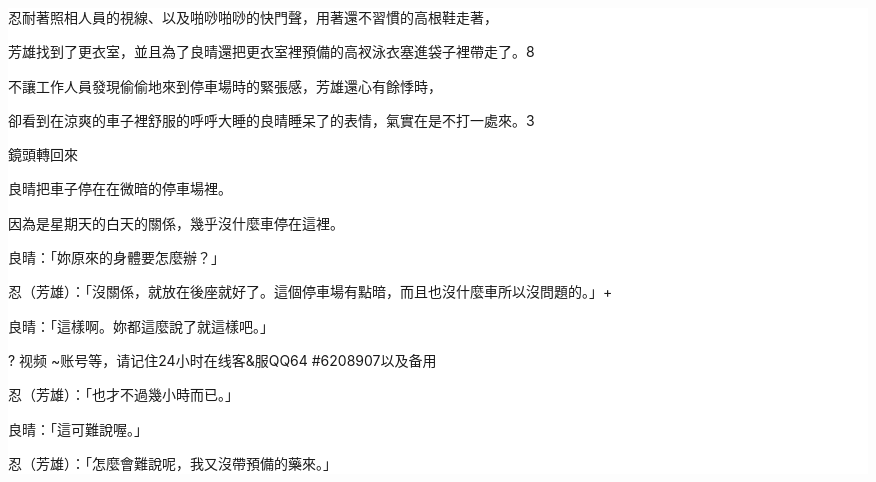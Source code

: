 

忍耐著照相人員的視線、以及啪唦啪唦的快門聲，用著還不習慣的高根鞋走著，



芳雄找到了更衣室，並且為了良晴還把更衣室裡預備的高衩泳衣塞進袋子裡帶走了。8



不讓工作人員發現偷偷地來到停車場時的緊張感，芳雄還心有餘悸時，



卻看到在涼爽的車子裡舒服的呼呼大睡的良晴睡呆了的表情，氣實在是不打一處來。3



















鏡頭轉回來





良晴把車子停在在微暗的停車場裡。



因為是星期天的白天的關係，幾乎沒什麼車停在這裡。









良晴：「妳原來的身體要怎麼辦？」



忍（芳雄）：「沒關係，就放在後座就好了。這個停車場有點暗，而且也沒什麼車所以沒問題的。」+





良晴：「這樣啊。妳都這麼說了就這樣吧。」

? 视频 ~账号等，请记住24小时在线客&服QQ64 #6208907以及备用



忍（芳雄）：「也才不過幾小時而已。」



良晴：「這可難說喔。」





忍（芳雄）：「怎麼會難說呢，我又沒帶預備的藥來。」
